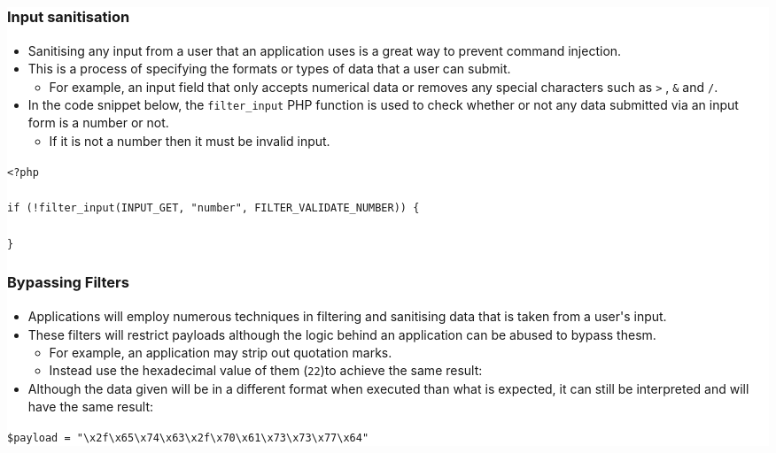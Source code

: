 ### Input sanitisation
* Sanitising any input from a user that an application uses is a great way to prevent command injection.
* This is a process of specifying the formats or types of data that a user can submit.
  * For example, an input field that only accepts numerical data or removes any special characters such as `>` ,  `&` and `/`.
* In the code snippet below, the `filter_input` PHP function is used to check whether or not any data submitted via an input form is a number or not.
  * If it is not a number then it must be invalid input.
```
<?php

if (!filter_input(INPUT_GET, "number", FILTER_VALIDATE_NUMBER)) {

}
```
### Bypassing Filters
* Applications will employ numerous techniques in filtering and sanitising data that is taken from a  user's input.
* These filters will restrict payloads although the logic behind an application can be abused to bypass thesm.
  * For example, an application may strip out quotation marks.
  * Instead use the hexadecimal value of them (`22`)to achieve the same result:
* Although the data given will be in a different format when executed than what is expected, it can still be interpreted and will have the same result:
```
$payload = "\x2f\x65\x74\x63\x2f\x70\x61\x73\x73\x77\x64"
```
